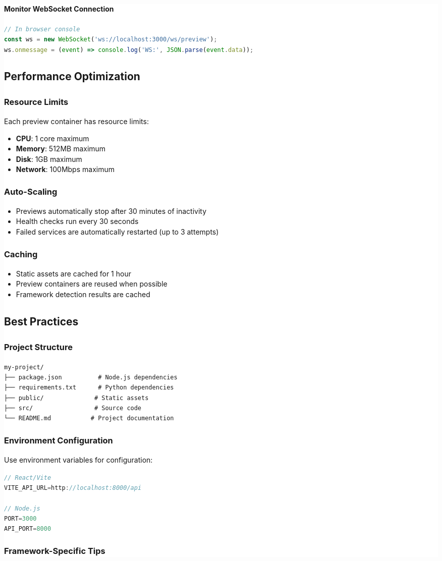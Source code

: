 #### Monitor WebSocket Connection
```javascript
// In browser console
const ws = new WebSocket('ws://localhost:3000/ws/preview');
ws.onmessage = (event) => console.log('WS:', JSON.parse(event.data));
```

## Performance Optimization

### Resource Limits
Each preview container has resource limits:
- **CPU**: 1 core maximum
- **Memory**: 512MB maximum
- **Disk**: 1GB maximum
- **Network**: 100Mbps maximum

### Auto-Scaling
- Previews automatically stop after 30 minutes of inactivity
- Health checks run every 30 seconds
- Failed services are automatically restarted (up to 3 attempts)

### Caching
- Static assets are cached for 1 hour
- Preview containers are reused when possible
- Framework detection results are cached

## Best Practices

### Project Structure
```
my-project/
├── package.json          # Node.js dependencies
├── requirements.txt      # Python dependencies
├── public/              # Static assets
├── src/                 # Source code
└── README.md           # Project documentation
```

### Environment Configuration
Use environment variables for configuration:
```javascript
// React/Vite
VITE_API_URL=http://localhost:8000/api

// Node.js
PORT=3000
API_PORT=8000
```

### Framework-Specific Tips
